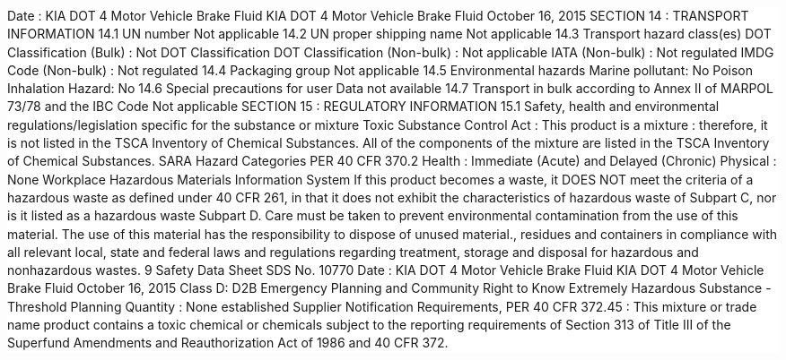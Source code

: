 Date : 
KIA DOT 4 Motor Vehicle Brake Fluid
KIA DOT 4 Motor Vehicle Brake Fluid
October 16, 2015
SECTION 14 : TRANSPORT INFORMATION
14.1 UN number
Not applicable
14.2 UN proper shipping name
Not applicable
14.3 Transport hazard class(es)
DOT Classification (Bulk) :
Not DOT Classification
DOT Classification (Non-bulk) :
Not applicable
IATA (Non-bulk) :
Not regulated
IMDG Code (Non-bulk) :
Not regulated
14.4 Packaging group
Not applicable
14.5 Environmental hazards
Marine pollutant: No
Poison Inhalation Hazard: No
14.6 Special precautions for user
Data not available
14.7 Transport in bulk according to Annex II of MARPOL 73/78 and the IBC Code
Not applicable
SECTION 15 : REGULATORY INFORMATION
15.1 Safety, health and environmental regulations/legislation specific for the substance or mixture
Toxic Substance Control Act
:
This product is a mixture : therefore, it is not listed in the TSCA Inventory of
Chemical Substances. All of the components of the mixture are listed in the TSCA
Inventory of Chemical Substances.
SARA Hazard Categories PER 40 CFR 370.2
Health :
Immediate (Acute) and Delayed (Chronic)
Physical :
None
Workplace Hazardous Materials Information System 
If this product becomes a waste, it DOES NOT meet the criteria of a hazardous waste as 
defined under 40 CFR 261, in that it does not exhibit the characteristics of hazardous waste of 
Subpart C, nor is it listed as a hazardous waste Subpart D.
Care must be taken to prevent environmental contamination from the use of this material. The 
use of this material has the responsibility to dispose of unused material., residues and 
containers in compliance with all relevant local, state and federal laws and regulations 
regarding treatment, storage and disposal for hazardous and nonhazardous wastes.
9
Safety Data Sheet
SDS No.
10770
Date : 
KIA DOT 4 Motor Vehicle Brake Fluid
KIA DOT 4 Motor Vehicle Brake Fluid
October 16, 2015
Class D:
D2B
Emergency Planning and Community Right to Know
Extremely Hazardous Substance - Threshold Planning Quantity :
None established
Supplier Notification Requirements, PER 40 CFR 372.45 :
This mixture or trade name product contains a toxic chemical or chemicals subject to the
reporting requirements of Section 313 of Title III of the Superfund Amendments and
Reauthorization Act of 1986 and 40 CFR 372.
